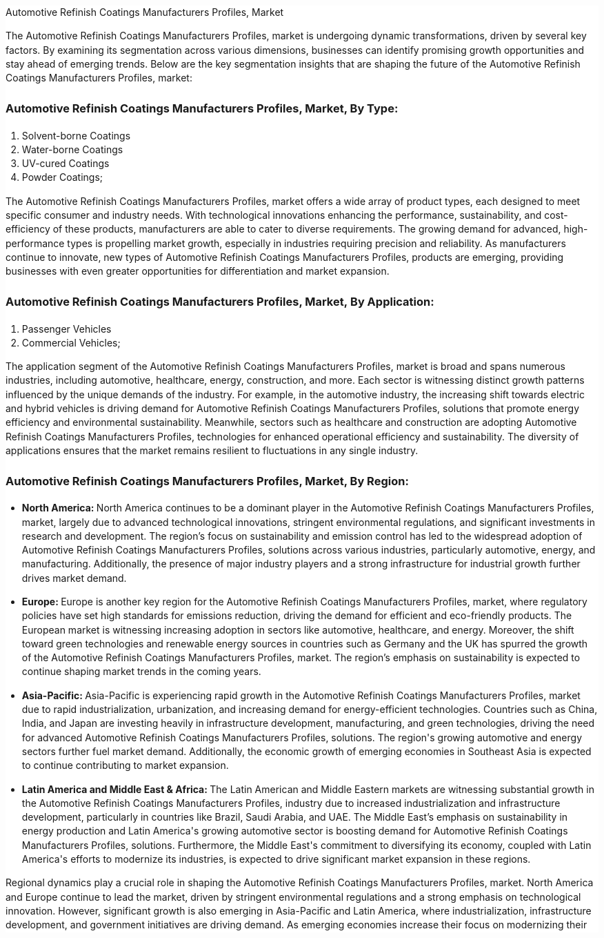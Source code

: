 Automotive Refinish Coatings Manufacturers Profiles, Market</h2><p>The Automotive Refinish Coatings Manufacturers Profiles, market is undergoing dynamic transformations, driven by several key factors. By examining its segmentation across various dimensions, businesses can identify promising growth opportunities and stay ahead of emerging trends. Below are the key segmentation insights that are shaping the future of the Automotive Refinish Coatings Manufacturers Profiles, market:</p><h3><strong>Automotive Refinish Coatings Manufacturers Profiles, Market, By Type:<br /></strong></h3><ol><li>Solvent-borne Coatings<li> Water-borne Coatings<li> UV-cured Coatings<li> Powder Coatings;</li></ol><p>The Automotive Refinish Coatings Manufacturers Profiles, market offers a wide array of product types, each designed to meet specific consumer and industry needs. With technological innovations enhancing the performance, sustainability, and cost-efficiency of these products, manufacturers are able to cater to diverse requirements. The growing demand for advanced, high-performance types is propelling market growth, especially in industries requiring precision and reliability. As manufacturers continue to innovate, new types of Automotive Refinish Coatings Manufacturers Profiles, products are emerging, providing businesses with even greater opportunities for differentiation and market expansion.</p><h3>Automotive Refinish Coatings Manufacturers Profiles, Market,&nbsp;By Application:</h3><ol><li>Passenger Vehicles<li> Commercial Vehicles;</li></ol><p>The application segment of the Automotive Refinish Coatings Manufacturers Profiles, market is broad and spans numerous industries, including automotive, healthcare, energy, construction, and more. Each sector is witnessing distinct growth patterns influenced by the unique demands of the industry. For example, in the automotive industry, the increasing shift towards electric and hybrid vehicles is driving demand for Automotive Refinish Coatings Manufacturers Profiles, solutions that promote energy efficiency and environmental sustainability. Meanwhile, sectors such as healthcare and construction are adopting Automotive Refinish Coatings Manufacturers Profiles, technologies for enhanced operational efficiency and sustainability. The diversity of applications ensures that the market remains resilient to fluctuations in any single industry.</p><h3>Automotive Refinish Coatings Manufacturers Profiles, Market, By Region:</h3><ul><li><p><strong>North America:&nbsp;</strong>North America continues to be a dominant player in the Automotive Refinish Coatings Manufacturers Profiles, market, largely due to advanced technological innovations, stringent environmental regulations, and significant investments in research and development. The region&rsquo;s focus on sustainability and emission control has led to the widespread adoption of Automotive Refinish Coatings Manufacturers Profiles, solutions across various industries, particularly automotive, energy, and manufacturing. Additionally, the presence of major industry players and a strong infrastructure for industrial growth further drives market demand.</p></li><li><p><strong><strong>Europe:&nbsp;</strong></strong>Europe is another key region for the Automotive Refinish Coatings Manufacturers Profiles, market, where regulatory policies have set high standards for emissions reduction, driving the demand for efficient and eco-friendly products. The European market is witnessing increasing adoption in sectors like automotive, healthcare, and energy. Moreover, the shift toward green technologies and renewable energy sources in countries such as Germany and the UK has spurred the growth of the Automotive Refinish Coatings Manufacturers Profiles, market. The region&rsquo;s emphasis on sustainability is expected to continue shaping market trends in the coming years.</p></li><li><p><strong><strong>Asia-Pacific:&nbsp;</strong></strong>Asia-Pacific is experiencing rapid growth in the Automotive Refinish Coatings Manufacturers Profiles, market due to rapid industrialization, urbanization, and increasing demand for energy-efficient technologies. Countries such as China, India, and Japan are investing heavily in infrastructure development, manufacturing, and green technologies, driving the need for advanced Automotive Refinish Coatings Manufacturers Profiles, solutions. The region's growing automotive and energy sectors further fuel market demand. Additionally, the economic growth of emerging economies in Southeast Asia is expected to continue contributing to market expansion.</p></li><li><p><strong><strong>Latin America and Middle East &amp; Africa:&nbsp;</strong></strong>The Latin American and Middle Eastern markets are witnessing substantial growth in the Automotive Refinish Coatings Manufacturers Profiles, industry due to increased industrialization and infrastructure development, particularly in countries like Brazil, Saudi Arabia, and UAE. The Middle East&rsquo;s emphasis on sustainability in energy production and Latin America's growing automotive sector is boosting demand for Automotive Refinish Coatings Manufacturers Profiles, solutions. Furthermore, the Middle East's commitment to diversifying its economy, coupled with Latin America's efforts to modernize its industries, is expected to drive significant market expansion in these regions.</p></li></ul><p>Regional dynamics play a crucial role in shaping the Automotive Refinish Coatings Manufacturers Profiles, market. North America and Europe continue to lead the market, driven by stringent environmental regulations and a strong emphasis on technological innovation. However, significant growth is also emerging in Asia-Pacific and Latin America, where industrialization, infrastructure development, and government initiatives are driving demand. As emerging economies increase their focus on modernizing their